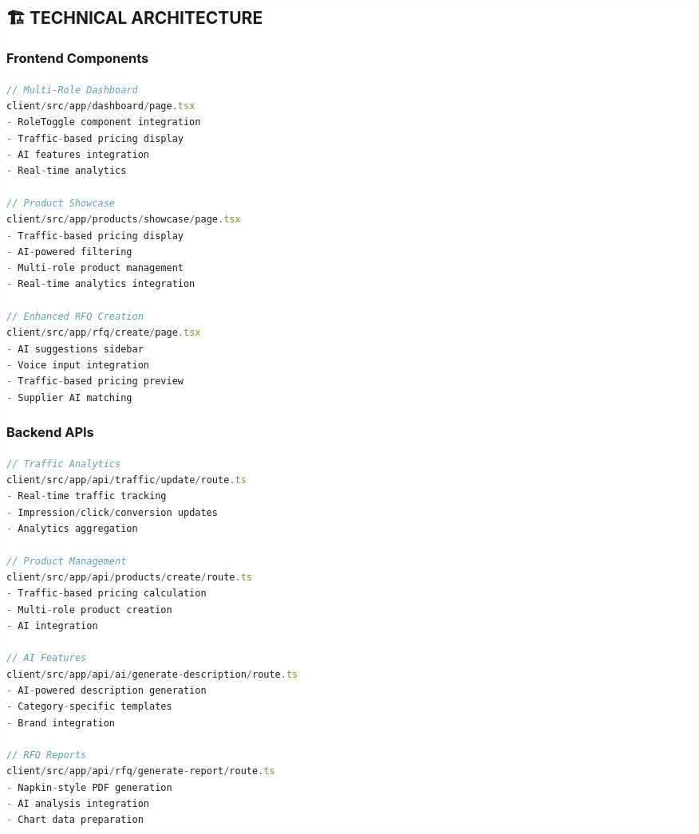
## 🏗️ **TECHNICAL ARCHITECTURE**

### **Frontend Components**

```typescript
// Multi-Role Dashboard
client/src/app/dashboard/page.tsx
- RoleToggle component integration
- Traffic-based pricing display
- AI features integration
- Real-time analytics

// Product Showcase
client/src/app/products/showcase/page.tsx
- Traffic-based pricing display
- AI-powered filtering
- Multi-role product management
- Real-time analytics integration

// Enhanced RFQ Creation
client/src/app/rfq/create/page.tsx
- AI suggestions sidebar
- Voice input integration
- Traffic-based pricing preview
- Supplier AI matching
```

### **Backend APIs**

```typescript
// Traffic Analytics
client/src/app/api/traffic/update/route.ts
- Real-time traffic tracking
- Impression/click/conversion updates
- Analytics aggregation

// Product Management
client/src/app/api/products/create/route.ts
- Traffic-based pricing calculation
- Multi-role product creation
- AI integration

// AI Features
client/src/app/api/ai/generate-description/route.ts
- AI-powered description generation
- Category-specific templates
- Brand integration

// RFQ Reports
client/src/app/api/rfq/generate-report/route.ts
- Napkin-style PDF generation
- AI analysis integration
- Chart data preparation
```
